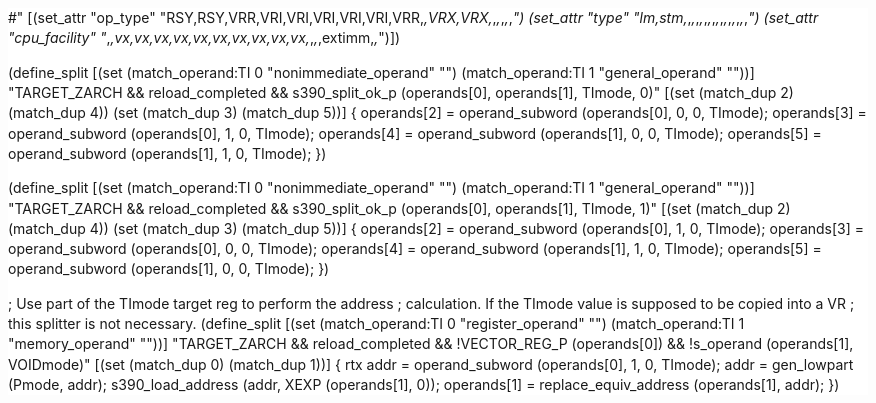    #
   #
   #
   #
   #
   #"
  [(set_attr "op_type" "RSY,RSY,VRR,VRI,VRI,VRI,VRI,VRI,VRR,*,VRX,VRX,*,*,*,*,*,*")
   (set_attr "type" "lm,stm,*,*,*,*,*,*,*,*,*,*,*,*,*,*,*,*")
   (set_attr "cpu_facility" "*,*,vx,vx,vx,vx,vx,vx,vx,vx,vx,vx,*,*,*,extimm,*,*")])

(define_split
  [(set (match_operand:TI 0 "nonimmediate_operand" "")
        (match_operand:TI 1 "general_operand" ""))]
  "TARGET_ZARCH && reload_completed
   && s390_split_ok_p (operands[0], operands[1], TImode, 0)"
  [(set (match_dup 2) (match_dup 4))
   (set (match_dup 3) (match_dup 5))]
{
  operands[2] = operand_subword (operands[0], 0, 0, TImode);
  operands[3] = operand_subword (operands[0], 1, 0, TImode);
  operands[4] = operand_subword (operands[1], 0, 0, TImode);
  operands[5] = operand_subword (operands[1], 1, 0, TImode);
})

(define_split
  [(set (match_operand:TI 0 "nonimmediate_operand" "")
        (match_operand:TI 1 "general_operand" ""))]
  "TARGET_ZARCH && reload_completed
   && s390_split_ok_p (operands[0], operands[1], TImode, 1)"
  [(set (match_dup 2) (match_dup 4))
   (set (match_dup 3) (match_dup 5))]
{
  operands[2] = operand_subword (operands[0], 1, 0, TImode);
  operands[3] = operand_subword (operands[0], 0, 0, TImode);
  operands[4] = operand_subword (operands[1], 1, 0, TImode);
  operands[5] = operand_subword (operands[1], 0, 0, TImode);
})

; Use part of the TImode target reg to perform the address
; calculation.  If the TImode value is supposed to be copied into a VR
; this splitter is not necessary.
(define_split
  [(set (match_operand:TI 0 "register_operand" "")
        (match_operand:TI 1 "memory_operand" ""))]
  "TARGET_ZARCH && reload_completed
   && !VECTOR_REG_P (operands[0])
   && !s_operand (operands[1], VOIDmode)"
  [(set (match_dup 0) (match_dup 1))]
{
  rtx addr = operand_subword (operands[0], 1, 0, TImode);
  addr = gen_lowpart (Pmode, addr);
  s390_load_address (addr, XEXP (operands[1], 0));
  operands[1] = replace_equiv_address (operands[1], addr);
})
